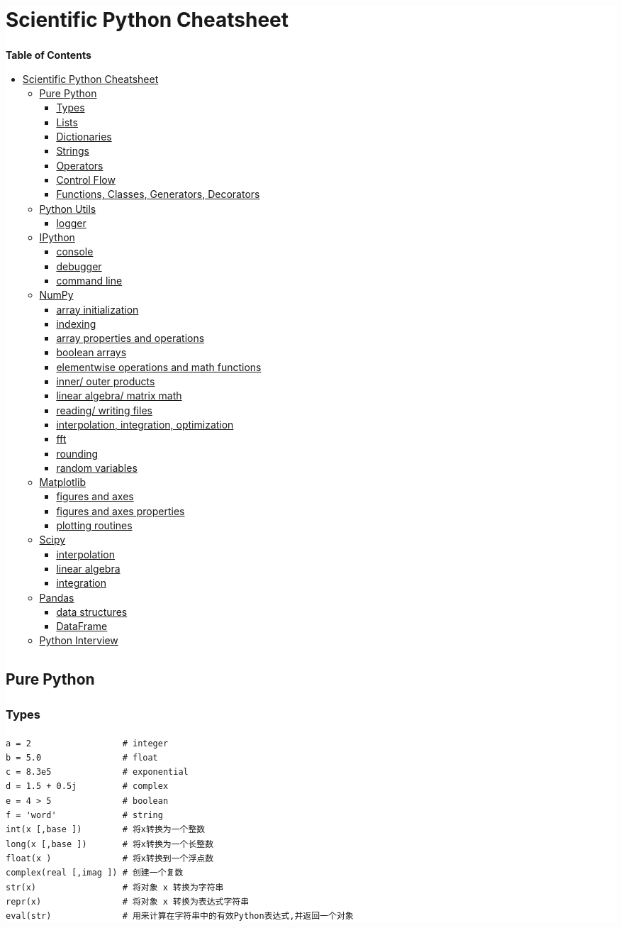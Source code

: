 Scientific Python Cheatsheet
============================

**Table of Contents**

- [Scientific Python Cheatsheet](#scientific-python-cheatsheet)
    - [Pure Python](#pure-python)
        - [Types](#types)
        - [Lists](#lists)
        - [Dictionaries](#dictionaries)
        - [Strings](#strings)
        - [Operators](#operators)
        - [Control Flow](#control-flow)
        - [Functions, Classes, Generators, Decorators](#functions-classes-generators-decorators)
    - [Python Utils](#python-utils)
        - [logger](#logger)
    - [IPython](#ipython)
        - [console](#console)
        - [debugger](#debugger)
        - [command line](#command-line)
    - [NumPy](#numpy-import-numpy-as-np)
        - [array initialization](#array-initialization)
        - [indexing](#indexing)
        - [array properties and operations](#array-properties-and-operations)
        - [boolean arrays](#boolean-arrays)
        - [elementwise operations and math functions](#elementwise-operations-and-math-functions)
        - [inner/ outer products](#inner-outer-products)
        - [linear algebra/ matrix math](#linear-algebra-matrix-math)
        - [reading/ writing files](#reading-writing-files)
        - [interpolation, integration, optimization](#interpolation-integration-optimization)
        - [fft](#fft)
        - [rounding](#rounding)
        - [random variables](#random-variables)
    - [Matplotlib](#matplotlib-import-matplotlib.pyplot-as-plt)
        - [figures and axes](#figures-and-axes)
        - [figures and axes properties](#figures-and-axes-properties)
        - [plotting routines](#plotting-routines)
    - [Scipy](#scipy-import-scipy-as-sci)
        - [interpolation](#interpolation)
        - [linear algebra](#linear-algebra)
        - [integration](#integration)
    - [Pandas](#pandas-import-pandas-as-pd)
        - [data structures](#data-structures)
        - [DataFrame](#dataframe)
    - [Python Interview](#python-interview)



## Pure Python

### Types
```
a = 2                  # integer
b = 5.0                # float
c = 8.3e5              # exponential
d = 1.5 + 0.5j         # complex
e = 4 > 5              # boolean
f = 'word'             # string
int(x [,base ])        # 将x转换为一个整数
long(x [,base ])       # 将x转换为一个长整数
float(x )              # 将x转换到一个浮点数
complex(real [,imag ]) # 创建一个复数
str(x)                 # 将对象 x 转换为字符串
repr(x)                # 将对象 x 转换为表达式字符串
eval(str)              # 用来计算在字符串中的有效Python表达式,并返回一个对象
```